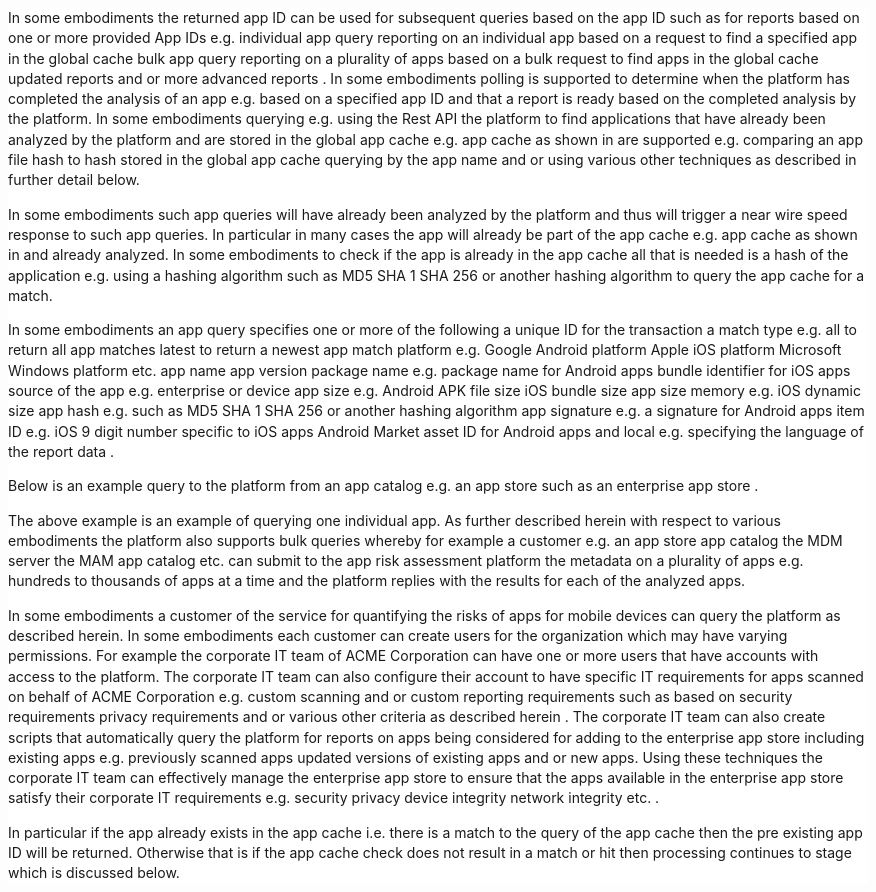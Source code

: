 In some embodiments the returned app ID can be used for subsequent queries based on the app ID such as for reports based on one or more provided App IDs e.g. individual app query reporting on an individual app based on a request to find a specified app in the global cache bulk app query reporting on a plurality of apps based on a bulk request to find apps in the global cache updated reports and or more advanced reports . In some embodiments polling is supported to determine when the platform has completed the analysis of an app e.g. based on a specified app ID and that a report is ready based on the completed analysis by the platform. In some embodiments querying e.g. using the Rest API the platform to find applications that have already been analyzed by the platform and are stored in the global app cache e.g. app cache as shown in are supported e.g. comparing an app file hash to hash stored in the global app cache querying by the app name and or using various other techniques as described in further detail below.

In some embodiments such app queries will have already been analyzed by the platform and thus will trigger a near wire speed response to such app queries. In particular in many cases the app will already be part of the app cache e.g. app cache as shown in and already analyzed. In some embodiments to check if the app is already in the app cache all that is needed is a hash of the application e.g. using a hashing algorithm such as MD5 SHA 1 SHA 256 or another hashing algorithm to query the app cache for a match.

In some embodiments an app query specifies one or more of the following a unique ID for the transaction a match type e.g. all to return all app matches latest to return a newest app match platform e.g. Google Android platform Apple iOS platform Microsoft Windows platform etc. app name app version package name e.g. package name for Android apps bundle identifier for iOS apps source of the app e.g. enterprise or device app size e.g. Android APK file size iOS bundle size app size memory e.g. iOS dynamic size app hash e.g. such as MD5 SHA 1 SHA 256 or another hashing algorithm app signature e.g. a signature for Android apps item ID e.g. iOS 9 digit number specific to iOS apps Android Market asset ID for Android apps and local e.g. specifying the language of the report data .

Below is an example query to the platform from an app catalog e.g. an app store such as an enterprise app store .

The above example is an example of querying one individual app. As further described herein with respect to various embodiments the platform also supports bulk queries whereby for example a customer e.g. an app store app catalog the MDM server the MAM app catalog etc. can submit to the app risk assessment platform the metadata on a plurality of apps e.g. hundreds to thousands of apps at a time and the platform replies with the results for each of the analyzed apps.

In some embodiments a customer of the service for quantifying the risks of apps for mobile devices can query the platform as described herein. In some embodiments each customer can create users for the organization which may have varying permissions. For example the corporate IT team of ACME Corporation can have one or more users that have accounts with access to the platform. The corporate IT team can also configure their account to have specific IT requirements for apps scanned on behalf of ACME Corporation e.g. custom scanning and or custom reporting requirements such as based on security requirements privacy requirements and or various other criteria as described herein . The corporate IT team can also create scripts that automatically query the platform for reports on apps being considered for adding to the enterprise app store including existing apps e.g. previously scanned apps updated versions of existing apps and or new apps. Using these techniques the corporate IT team can effectively manage the enterprise app store to ensure that the apps available in the enterprise app store satisfy their corporate IT requirements e.g. security privacy device integrity network integrity etc. .

In particular if the app already exists in the app cache i.e. there is a match to the query of the app cache then the pre existing app ID will be returned. Otherwise that is if the app cache check does not result in a match or hit then processing continues to stage which is discussed below.
